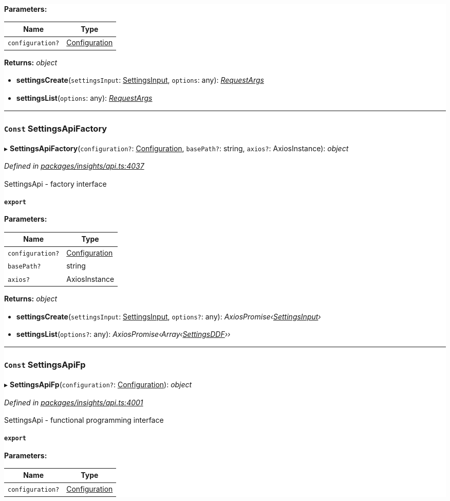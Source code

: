 **Parameters:**

Name | Type |
------ | ------ |
`configuration?` | [Configuration](classes/configuration.md) |

**Returns:** *object*

* **settingsCreate**(`settingsInput`: [SettingsInput](interfaces/settingsinput.md), `options`: any): *[RequestArgs](interfaces/requestargs.md)*

* **settingsList**(`options`: any): *[RequestArgs](interfaces/requestargs.md)*

___

### `Const` SettingsApiFactory

▸ **SettingsApiFactory**(`configuration?`: [Configuration](classes/configuration.md), `basePath?`: string, `axios?`: AxiosInstance): *object*

*Defined in [packages/insights/api.ts:4037](https://github.com/RedHatInsights/javascript-clients/blob/master/packages/insights/api.ts#L4037)*

SettingsApi - factory interface

**`export`** 

**Parameters:**

Name | Type |
------ | ------ |
`configuration?` | [Configuration](classes/configuration.md) |
`basePath?` | string |
`axios?` | AxiosInstance |

**Returns:** *object*

* **settingsCreate**(`settingsInput`: [SettingsInput](interfaces/settingsinput.md), `options?`: any): *AxiosPromise‹[SettingsInput](interfaces/settingsinput.md)›*

* **settingsList**(`options?`: any): *AxiosPromise‹Array‹[SettingsDDF](interfaces/settingsddf.md)››*

___

### `Const` SettingsApiFp

▸ **SettingsApiFp**(`configuration?`: [Configuration](classes/configuration.md)): *object*

*Defined in [packages/insights/api.ts:4001](https://github.com/RedHatInsights/javascript-clients/blob/master/packages/insights/api.ts#L4001)*

SettingsApi - functional programming interface

**`export`** 

**Parameters:**

Name | Type |
------ | ------ |
`configuration?` | [Configuration](classes/configuration.md) |
